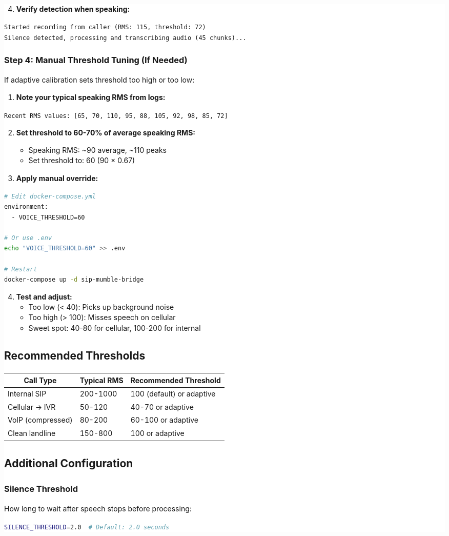4. **Verify detection when speaking:**
```
Started recording from caller (RMS: 115, threshold: 72)
Silence detected, processing and transcribing audio (45 chunks)...
```

### Step 4: Manual Threshold Tuning (If Needed)

If adaptive calibration sets threshold too high or too low:

1. **Note your typical speaking RMS from logs:**
```
Recent RMS values: [65, 70, 110, 95, 88, 105, 92, 98, 85, 72]
```

2. **Set threshold to 60-70% of average speaking RMS:**
   - Speaking RMS: ~90 average, ~110 peaks
   - Set threshold to: 60 (90 × 0.67)

3. **Apply manual override:**
```bash
# Edit docker-compose.yml
environment:
  - VOICE_THRESHOLD=60

# Or use .env
echo "VOICE_THRESHOLD=60" >> .env

# Restart
docker-compose up -d sip-mumble-bridge
```

4. **Test and adjust:**
   - Too low (< 40): Picks up background noise
   - Too high (> 100): Misses speech on cellular
   - Sweet spot: 40-80 for cellular, 100-200 for internal

## Recommended Thresholds

| Call Type | Typical RMS | Recommended Threshold |
|-----------|-------------|----------------------|
| Internal SIP | 200-1000 | 100 (default) or adaptive |
| Cellular → IVR | 50-120 | 40-70 or adaptive |
| VoIP (compressed) | 80-200 | 60-100 or adaptive |
| Clean landline | 150-800 | 100 or adaptive |

## Additional Configuration

### Silence Threshold
How long to wait after speech stops before processing:
```bash
SILENCE_THRESHOLD=2.0  # Default: 2.0 seconds
```
